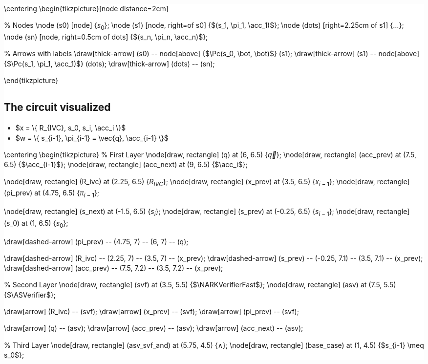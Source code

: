 \centering
\begin{tikzpicture}[node distance=2cm]

  % Nodes
  \node (s0) [node] {$s_0$};
  \node (s1) [node, right=of s0] {$(s_1, \pi_1, \acc_1)$};
  \node (dots) [right=2.25cm of s1] {$\dots$};
  \node (sn) [node, right=0.5cm of dots] {$(s_n, \pi_n, \acc_n)$};

  % Arrows with labels
  \draw[thick-arrow] (s0) -- node[above] {$\Pc(s_0, \bot, \bot)$} (s1);
  \draw[thick-arrow] (s1) -- node[above] {$\Pc(s_1, \pi_1, \acc_1)$} (dots);
  \draw[thick-arrow] (dots) -- (sn);

\end{tikzpicture}

## The circuit visualized

- $x = \{ R_{IVC}, s_0, s_i, \acc_i \}$
- $w = \{ s_{i-1}, \pi_{i-1} = \vec{q}, \acc_{i-1} \}$

\centering
\begin{tikzpicture}
  % First Layer
  \node[draw, rectangle] (q) at (6, 6.5) {$\vec{q}$};
  \node[draw, rectangle] (acc_prev) at (7.5, 6.5) {$\acc_{i-1}$};
  \node[draw, rectangle] (acc_next) at (9, 6.5) {$\acc_i$};

  \node[draw, rectangle] (R_ivc) at (2.25, 6.5) {$R_{IVC}$};
  \node[draw, rectangle] (x_prev) at (3.5, 6.5) {$x_{i-1}$};
  \node[draw, rectangle] (pi_prev) at (4.75, 6.5) {$\pi_{i-1}$};

  \node[draw, rectangle] (s_next) at (-1.5, 6.5) {$s_i$};
  \node[draw, rectangle] (s_prev) at (-0.25, 6.5) {$s_{i-1}$};
  \node[draw, rectangle] (s_0) at (1, 6.5) {$s_0$};

  \draw[dashed-arrow] (pi_prev) -- (4.75, 7) -- (6, 7) -- (q);

  \draw[dashed-arrow] (R_ivc) -- (2.25, 7) -- (3.5, 7) -- (x_prev);
  \draw[dashed-arrow] (s_prev) -- (-0.25, 7.1) -- (3.5, 7.1) -- (x_prev);
  \draw[dashed-arrow] (acc_prev) -- (7.5, 7.2) -- (3.5, 7.2) -- (x_prev);

  % Second Layer
  \node[draw, rectangle] (svf) at (3.5, 5.5) {$\NARKVerifierFast$};
  \node[draw, rectangle] (asv) at (7.5, 5.5) {$\ASVerifier$};

  \draw[arrow] (R_ivc) -- (svf);
  \draw[arrow] (x_prev) -- (svf);
  \draw[arrow] (pi_prev) -- (svf);

  \draw[arrow] (q) -- (asv);
  \draw[arrow] (acc_prev) -- (asv);
  \draw[arrow] (acc_next) -- (asv);

  % Third Layer
  \node[draw, rectangle] (asv_svf_and) at (5.75, 4.5) {$\land$};
  \node[draw, rectangle] (base_case) at (1, 4.5) {$s_{i-1} \meq s_0$};
